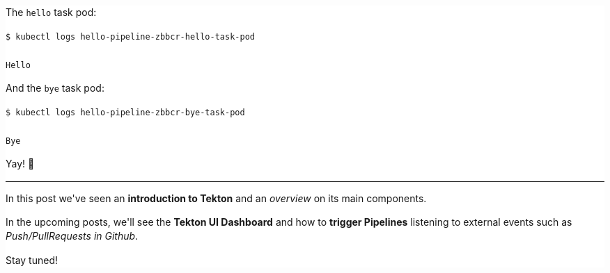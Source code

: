 The `hello` task pod:
```bash
$ kubectl logs hello-pipeline-zbbcr-hello-task-pod 

Hello
```

And the `bye` task pod:
```bash
$ kubectl logs hello-pipeline-zbbcr-bye-task-pod 

Bye
```
Yay! :rocket:

---
In this post we've seen an **introduction to Tekton** and an _overview_ on its main components.

In the upcoming posts, we'll see the **Tekton UI Dashboard** and how to **trigger Pipelines** listening to external events such as _Push/PullRequests in Github_. 

Stay tuned!
